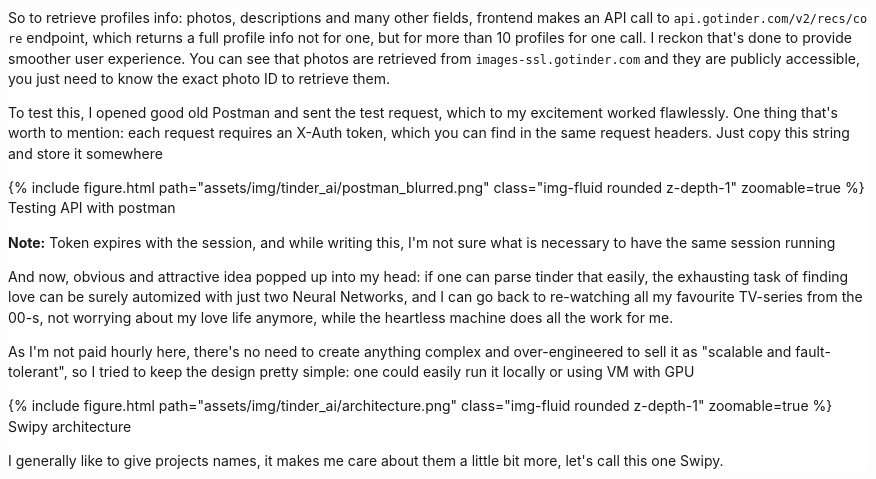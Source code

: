 So to retrieve profiles info: photos, descriptions and many other fields, frontend makes an API call to
`api.gotinder.com/v2/recs/core` endpoint, which returns a full profile info not for one, but for more than 10 profiles
for one call. I reckon that's done to provide smoother user experience. You can see that photos are retrieved from
`images-ssl.gotinder.com` and they are publicly accessible, you just need to know the exact photo ID to retrieve them. 

To test this, I opened good old Postman and sent the test request, which to my excitement worked flawlessly. 
One thing that's worth to mention: each request requires an X-Auth token, which you can find in the same request
headers. Just copy this string and store it somewhere

<div class="row mt-3">
    <div class="col-sm mt-3 mt-md-0">
        {% include figure.html path="assets/img/tinder_ai/postman_blurred.png" class="img-fluid rounded z-depth-1" zoomable=true %}
    </div>

</div>
<div class="caption">
    Testing API with postman
</div>

**Note:** Token expires with the session, and while writing this, I'm not sure what is necessary to have the same session running

And now, obvious and attractive idea popped up into my head: if one can parse tinder that easily, the exhausting
task of finding love can be surely automized with just two Neural Networks, and I can go back to re-watching
all my favourite TV-series from the 00-s, not worrying about my love life anymore, while the heartless machine 
does all the work for me.

As I'm not paid hourly here, there's no need to create anything complex and over-engineered to sell it as "scalable and 
fault-tolerant", so I tried to keep the design pretty simple: one could easily run it locally or using VM with GPU

<div class="row mt-3">
    <div class="col-sm mt-3 mt-md-0">
        {% include figure.html path="assets/img/tinder_ai/architecture.png" class="img-fluid rounded z-depth-1" zoomable=true %}
    </div>

</div>
<div class="caption">
    Swipy architecture
</div>

I generally like to give projects names, it makes me care about them a little bit more, let's call
this one Swipy.
